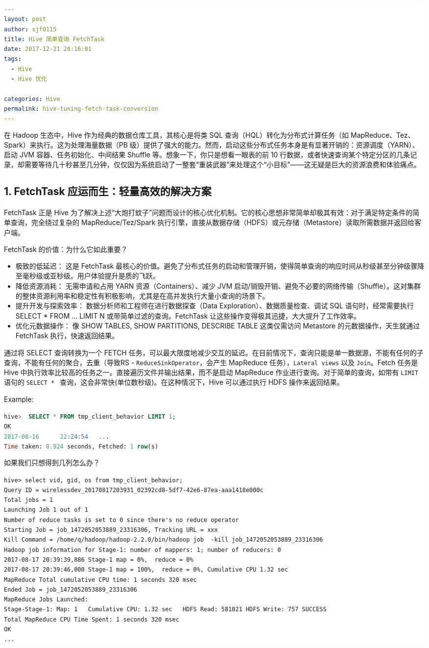 ```yaml
---
layout: post
author: sjf0115
title: Hive 简单查询 FetchTask
date: 2017-12-21 20:16:01
tags:
  - Hive
  - Hive 优化

categories: Hive
permalink: hive-tuning-fetch-task-conversion
---
```


在 Hadoop 生态中，Hive 作为经典的数据仓库工具，其核心是将类 SQL 查询（HQL）转化为分布式计算任务（如 MapReduce、Tez、Spark）来执行。这为处理海量数据（PB 级）提供了强大的能力。然而，启动这些分布式任务本身是有显著开销的：资源调度（YARN）、启动 JVM 容器、任务初始化、中间结果 Shuffle 等。想象一下，你只是想看一眼表的前 10 行数据，或者快速查询某个特定分区的几条记录，却需要等待几十秒甚至几分钟，仅仅因为系统启动了一整套“重装武器”来处理这个“小目标”——这无疑是巨大的资源浪费和体验痛点。

## 1. FetchTask 应运而生：轻量高效的解决方案

FetchTask 正是 Hive 为了解决上述“大炮打蚊子”问题而设计的核心优化机制。它的核心思想非常简单却极其有效：对于满足特定条件的简单查询，完全绕过复杂的 MapReduce/Tez/Spark 执行引擎，直接从数据存储（HDFS）或元存储（Metastore）读取所需数据并返回给客户端。

FetchTask 的价值：为什么它如此重要？
- 极致的低延迟： 这是 FetchTask 最核心的价值。避免了分布式任务的启动和管理开销，使得简单查询的响应时间从秒级甚至分钟级骤降至毫秒级或亚秒级。用户体验提升是质的飞跃。
- 降低资源消耗： 无需申请和占用 YARN 资源（Containers）、减少 JVM 启动/销毁开销、避免不必要的网络传输（Shuffle）。这对集群的整体资源利用率和稳定性有积极影响，尤其是在高并发执行大量小查询的场景下。
- 提升开发与探索效率： 数据分析师和工程师在进行数据探查（Data Exploration）、数据质量检查、调试 SQL 语句时，经常需要执行 SELECT * FROM ... LIMIT N 或带简单过滤的查询。FetchTask 让这些操作变得极其迅捷，大大提升了工作效率。
- 优化元数据操作： 像 SHOW TABLES, SHOW PARTITIONS, DESCRIBE TABLE 这类仅需访问 Metastore 的元数据操作，天生就通过 FetchTask 执行，快速返回结果。




通过将 SELECT 查询转换为一个 FETCH 任务，可以最大限度地减少交互的延迟。在目前情况下，查询只能是单一数据源，不能有任何的子查询，不能有任何的聚合，去重（导致RS - `ReduceSinkOperator`，会产生 MapReduce 任务），`Lateral views` 以及 `Join`。Fetch 任务是 Hive 中执行效率比较高的任务之一。直接遍历文件并输出结果，而不是启动 MapReduce 作业进行查询。对于简单的查询，如带有 `LIMIT` 语句的 `SELECT * ` 查询，这会非常快(单位数秒级)。在这种情况下，Hive 可以通过执行 HDFS 操作来返回结果。

Example:
```sql
hive>  SELECT * FROM tmp_client_behavior LIMIT 1;
OK
2017-08-16      22:24:54   ...
Time taken: 0.924 seconds, Fetched: 1 row(s)
```
如果我们只想得到几列怎么办？
```
hive> select vid, gid, os from tmp_client_behavior;
Query ID = wirelessdev_20170817203931_02392cd8-5df7-42e6-87ea-aaa1418e000c
Total jobs = 1
Launching Job 1 out of 1
Number of reduce tasks is set to 0 since there's no reduce operator
Starting Job = job_1472052053889_23316306, Tracking URL = xxx
Kill Command = /home/q/hadoop/hadoop-2.2.0/bin/hadoop job  -kill job_1472052053889_23316306
Hadoop job information for Stage-1: number of mappers: 1; number of reducers: 0
2017-08-17 20:39:39,886 Stage-1 map = 0%,  reduce = 0%
2017-08-17 20:39:46,000 Stage-1 map = 100%,  reduce = 0%, Cumulative CPU 1.32 sec
MapReduce Total cumulative CPU time: 1 seconds 320 msec
Ended Job = job_1472052053889_23316306
MapReduce Jobs Launched:
Stage-Stage-1: Map: 1   Cumulative CPU: 1.32 sec   HDFS Read: 581021 HDFS Write: 757 SUCCESS
Total MapReduce CPU Time Spent: 1 seconds 320 msec
OK
...
```